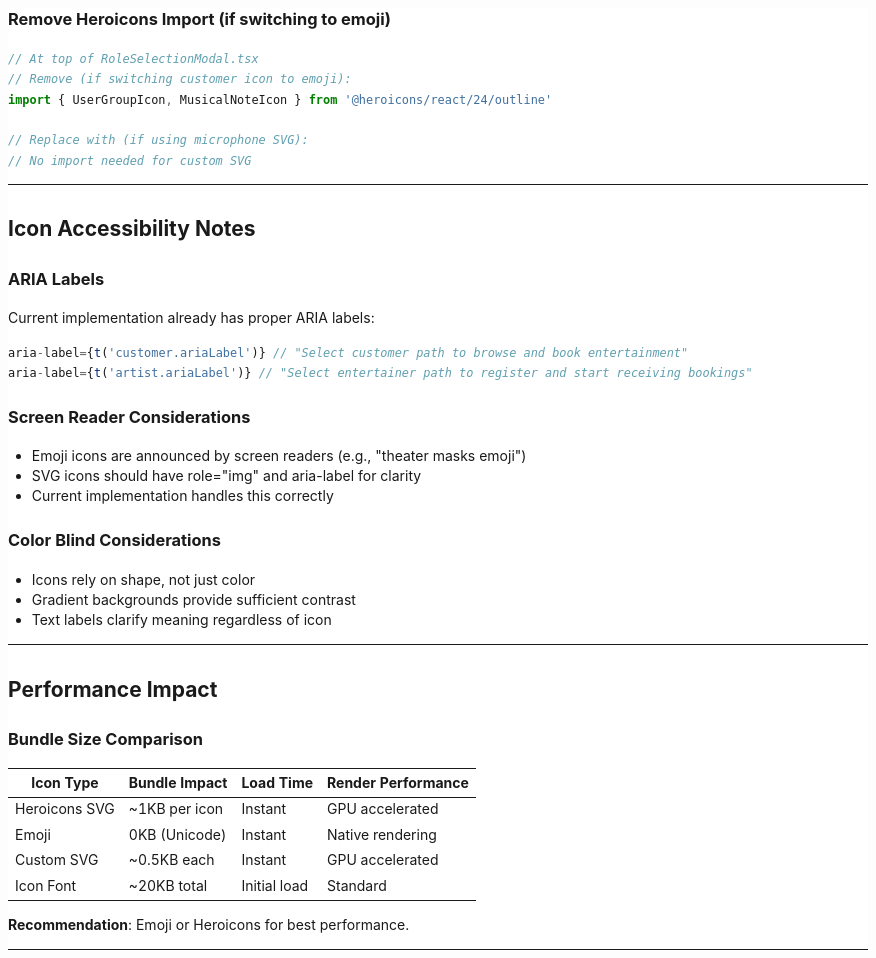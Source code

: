 ### Remove Heroicons Import (if switching to emoji)
```typescript
// At top of RoleSelectionModal.tsx
// Remove (if switching customer icon to emoji):
import { UserGroupIcon, MusicalNoteIcon } from '@heroicons/react/24/outline'

// Replace with (if using microphone SVG):
// No import needed for custom SVG
```

---

## Icon Accessibility Notes

### ARIA Labels
Current implementation already has proper ARIA labels:
```typescript
aria-label={t('customer.ariaLabel')} // "Select customer path to browse and book entertainment"
aria-label={t('artist.ariaLabel')} // "Select entertainer path to register and start receiving bookings"
```

### Screen Reader Considerations
- Emoji icons are announced by screen readers (e.g., "theater masks emoji")
- SVG icons should have role="img" and aria-label for clarity
- Current implementation handles this correctly

### Color Blind Considerations
- Icons rely on shape, not just color
- Gradient backgrounds provide sufficient contrast
- Text labels clarify meaning regardless of icon

---

## Performance Impact

### Bundle Size Comparison

| Icon Type | Bundle Impact | Load Time | Render Performance |
|-----------|--------------|-----------|-------------------|
| Heroicons SVG | ~1KB per icon | Instant | GPU accelerated |
| Emoji | 0KB (Unicode) | Instant | Native rendering |
| Custom SVG | ~0.5KB each | Instant | GPU accelerated |
| Icon Font | ~20KB total | Initial load | Standard |

**Recommendation**: Emoji or Heroicons for best performance.

---
